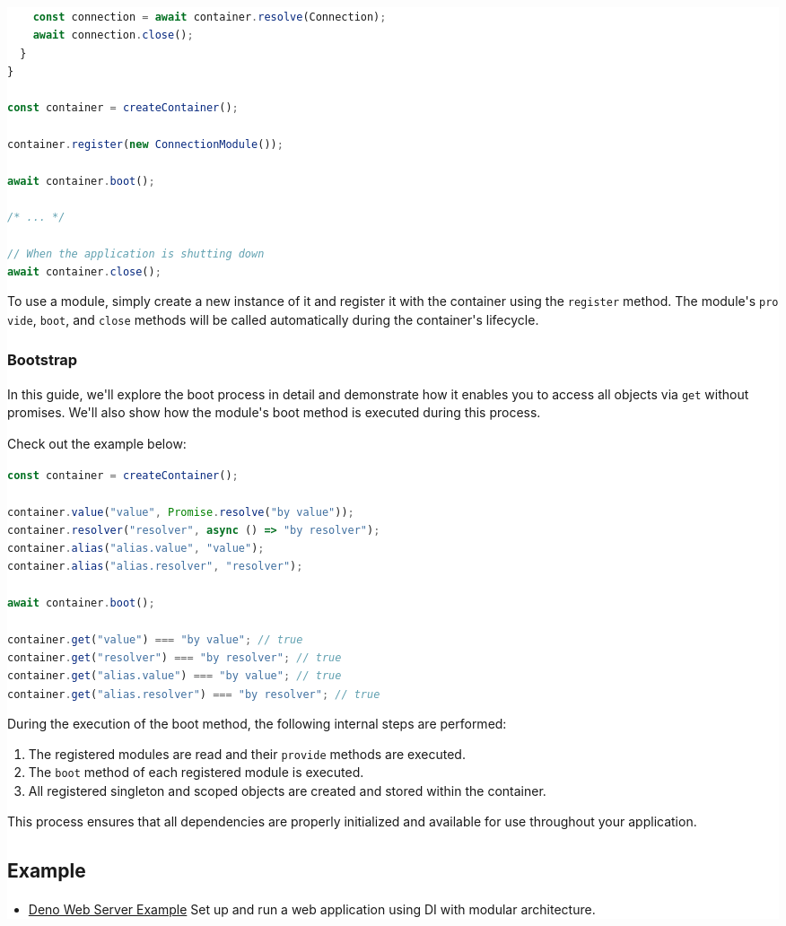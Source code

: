 ```ts
    const connection = await container.resolve(Connection);
    await connection.close();
  }
}

const container = createContainer();

container.register(new ConnectionModule());

await container.boot();

/* ... */

// When the application is shutting down
await container.close();
```

To use a module, simply create a new instance of it and register it with the
container using the `register` method. The module's `provide`, `boot`, and
`close` methods will be called automatically during the container's lifecycle.

### Bootstrap

In this guide, we'll explore the boot process in detail and demonstrate how it
enables you to access all objects via `get` without promises. We'll also show
how the module's boot method is executed during this process.

Check out the example below:

```ts
const container = createContainer();

container.value("value", Promise.resolve("by value"));
container.resolver("resolver", async () => "by resolver");
container.alias("alias.value", "value");
container.alias("alias.resolver", "resolver");

await container.boot();

container.get("value") === "by value"; // true
container.get("resolver") === "by resolver"; // true
container.get("alias.value") === "by value"; // true
container.get("alias.resolver") === "by resolver"; // true
```

During the execution of the boot method, the following internal steps are
performed:

1. The registered modules are read and their `provide` methods are executed.
2. The `boot` method of each registered module is executed.
3. All registered singleton and scoped objects are created and stored within the
   container.

This process ensures that all dependencies are properly initialized and
available for use throughout your application.

## Example

- [Deno Web Server Example](./example/deno-http-server) Set up and run a web
  application using DI with modular architecture.
